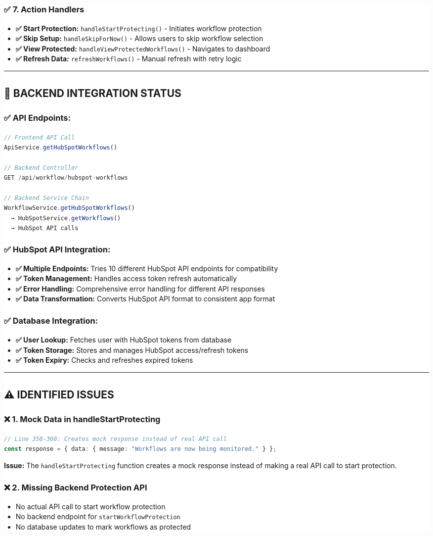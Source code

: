 ### **✅ 7. Action Handlers**
- **✅ Start Protection:** `handleStartProtecting()` - Initiates workflow protection
- **✅ Skip Setup:** `handleSkipForNow()` - Allows users to skip workflow selection
- **✅ View Protected:** `handleViewProtectedWorkflows()` - Navigates to dashboard
- **✅ Refresh Data:** `refreshWorkflows()` - Manual refresh with retry logic

---

## 🔧 **BACKEND INTEGRATION STATUS**

### **✅ API Endpoints:**
```typescript
// Frontend API Call
ApiService.getHubSpotWorkflows()

// Backend Controller
GET /api/workflow/hubspot-workflows

// Backend Service Chain
WorkflowService.getHubSpotWorkflows() 
  → HubSpotService.getWorkflows() 
  → HubSpot API calls
```

### **✅ HubSpot API Integration:**
- **✅ Multiple Endpoints:** Tries 10 different HubSpot API endpoints for compatibility
- **✅ Token Management:** Handles access token refresh automatically
- **✅ Error Handling:** Comprehensive error handling for different API responses
- **✅ Data Transformation:** Converts HubSpot API format to consistent app format

### **✅ Database Integration:**
- **✅ User Lookup:** Fetches user with HubSpot tokens from database
- **✅ Token Storage:** Stores and manages HubSpot access/refresh tokens
- **✅ Token Expiry:** Checks and refreshes expired tokens

---

## ⚠️ **IDENTIFIED ISSUES**

### **❌ 1. Mock Data in handleStartProtecting**
```typescript
// Line 350-360: Creates mock response instead of real API call
const response = { data: { message: "Workflows are now being monitored." } };
```
**Issue:** The `handleStartProtecting` function creates a mock response instead of making a real API call to start protection.

### **❌ 2. Missing Backend Protection API**
- No actual API call to start workflow protection
- No backend endpoint for `startWorkflowProtection`
- No database updates to mark workflows as protected
